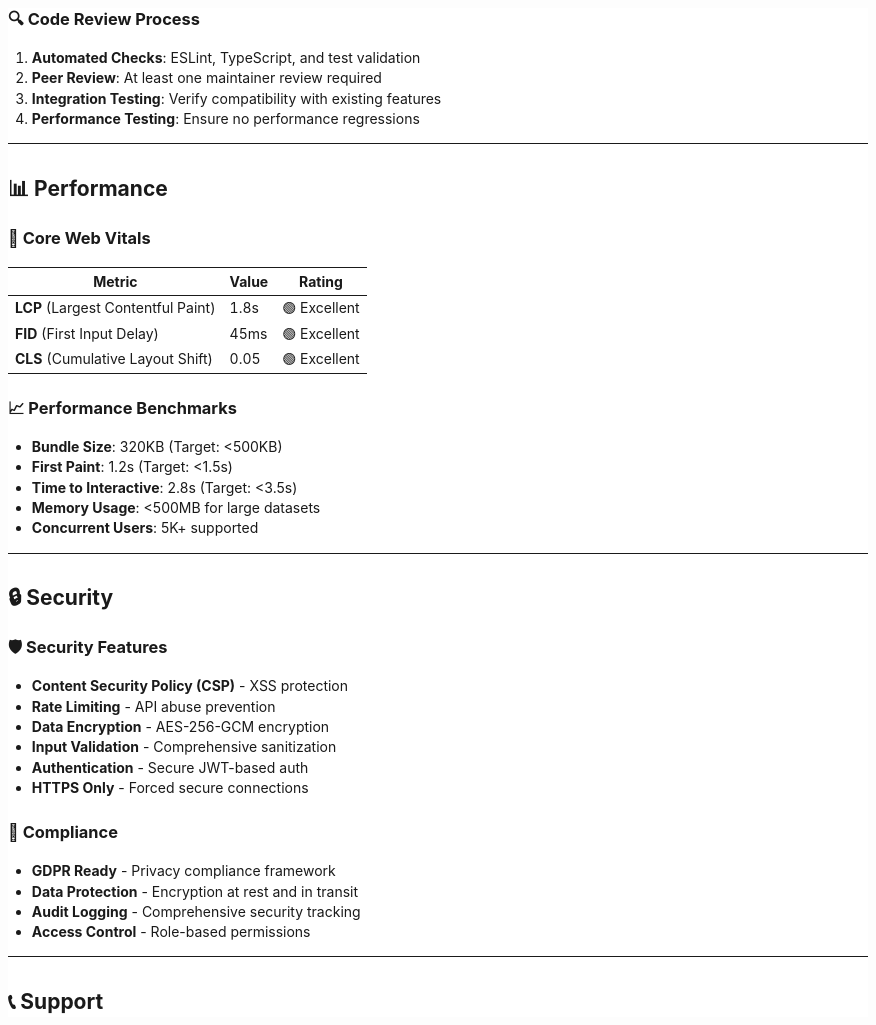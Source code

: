 ### 🔍 **Code Review Process**

1. **Automated Checks**: ESLint, TypeScript, and test validation
2. **Peer Review**: At least one maintainer review required
3. **Integration Testing**: Verify compatibility with existing features
4. **Performance Testing**: Ensure no performance regressions

---

## 📊 Performance

### 🎯 **Core Web Vitals**

| **Metric** | **Value** | **Rating** |
|------------|-----------|------------|
| **LCP** (Largest Contentful Paint) | 1.8s | 🟢 Excellent |
| **FID** (First Input Delay) | 45ms | 🟢 Excellent |
| **CLS** (Cumulative Layout Shift) | 0.05 | 🟢 Excellent |

### 📈 **Performance Benchmarks**

- **Bundle Size**: 320KB (Target: <500KB)
- **First Paint**: 1.2s (Target: <1.5s)
- **Time to Interactive**: 2.8s (Target: <3.5s)
- **Memory Usage**: <500MB for large datasets
- **Concurrent Users**: 5K+ supported

---

## 🔒 Security

### 🛡️ **Security Features**

- **Content Security Policy (CSP)** - XSS protection
- **Rate Limiting** - API abuse prevention
- **Data Encryption** - AES-256-GCM encryption
- **Input Validation** - Comprehensive sanitization
- **Authentication** - Secure JWT-based auth
- **HTTPS Only** - Forced secure connections

### 🔐 **Compliance**

- **GDPR Ready** - Privacy compliance framework
- **Data Protection** - Encryption at rest and in transit
- **Audit Logging** - Comprehensive security tracking
- **Access Control** - Role-based permissions

---

## 📞 Support
